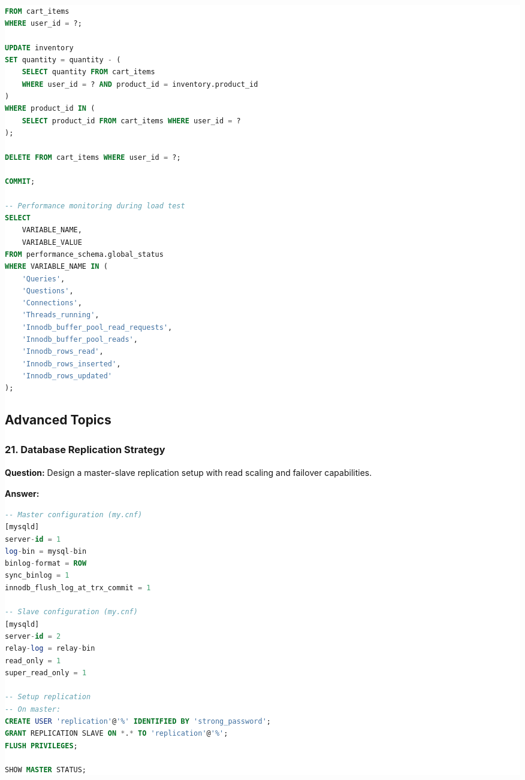 ```sql
FROM cart_items
WHERE user_id = ?;

UPDATE inventory 
SET quantity = quantity - (
    SELECT quantity FROM cart_items 
    WHERE user_id = ? AND product_id = inventory.product_id
)
WHERE product_id IN (
    SELECT product_id FROM cart_items WHERE user_id = ?
);

DELETE FROM cart_items WHERE user_id = ?;

COMMIT;

-- Performance monitoring during load test
SELECT 
    VARIABLE_NAME,
    VARIABLE_VALUE
FROM performance_schema.global_status
WHERE VARIABLE_NAME IN (
    'Queries',
    'Questions',
    'Connections',
    'Threads_running',
    'Innodb_buffer_pool_read_requests',
    'Innodb_buffer_pool_reads',
    'Innodb_rows_read',
    'Innodb_rows_inserted',
    'Innodb_rows_updated'
);
```

## Advanced Topics

### 21. Database Replication Strategy
**Question:** Design a master-slave replication setup with read scaling and failover capabilities.

**Answer:**
```sql
-- Master configuration (my.cnf)
[mysqld]
server-id = 1
log-bin = mysql-bin
binlog-format = ROW
sync_binlog = 1
innodb_flush_log_at_trx_commit = 1

-- Slave configuration (my.cnf)
[mysqld]
server-id = 2
relay-log = relay-bin
read_only = 1
super_read_only = 1

-- Setup replication
-- On master:
CREATE USER 'replication'@'%' IDENTIFIED BY 'strong_password';
GRANT REPLICATION SLAVE ON *.* TO 'replication'@'%';
FLUSH PRIVILEGES;

SHOW MASTER STATUS;
```